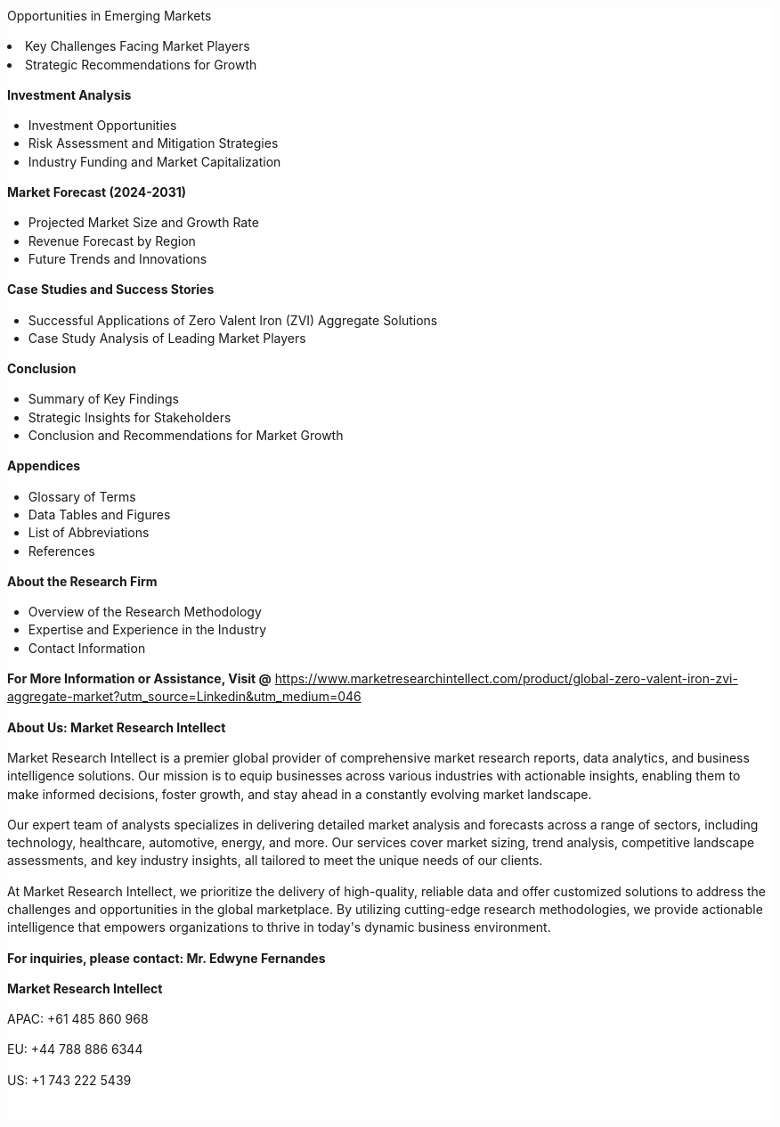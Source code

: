 Opportunities in Emerging Markets</li><li>Key Challenges Facing Market Players</li><li>Strategic Recommendations for Growth</li></ul><p><strong>Investment Analysis</strong></p><ul><li>Investment Opportunities</li><li>Risk Assessment and Mitigation Strategies</li><li>Industry Funding and Market Capitalization</li></ul><p><strong>Market Forecast (2024-2031)</strong></p><ul><li>Projected Market Size and Growth Rate</li><li>Revenue Forecast by Region</li><li>Future Trends and Innovations</li></ul><p><strong>Case Studies and Success Stories</strong></p><ul><li>Successful Applications of Zero Valent Iron (ZVI) Aggregate Solutions</li><li>Case Study Analysis of Leading Market Players</li></ul><p><strong>Conclusion</strong></p><ul><li>Summary of Key Findings</li><li>Strategic Insights for Stakeholders</li><li>Conclusion and Recommendations for Market Growth</li></ul><p><strong>Appendices</strong></p><ul><li>Glossary of Terms</li><li>Data Tables and Figures</li><li>List of Abbreviations</li><li>References</li></ul><p><strong>About the Research Firm</strong></p><ul><li>Overview of the Research Methodology</li><li>Expertise and Experience in the Industry</li><li>Contact Information</li></ul></div><div class="article-main__content" data-test-id="publishing-text-block"><p><span class="font-[700]"><strong>For More Information or Assistance, Visit @</strong>&nbsp;<a href="https://www.marketresearchintellect.com/product/global-zero-valent-iron-zvi-aggregate-market?utm_source=Linkedin&utm_medium=046">https://www.marketresearchintellect.com/product/global-zero-valent-iron-zvi-aggregate-market?utm_source=Linkedin&utm_medium=046</a></span></p><p><strong>About Us: Market Research Intellect</strong></p><p>Market Research Intellect is a premier global provider of comprehensive market research reports, data analytics, and business intelligence solutions. Our mission is to equip businesses across various industries with actionable insights, enabling them to make informed decisions, foster growth, and stay ahead in a constantly evolving market landscape.</p><p>Our expert team of analysts specializes in delivering detailed market analysis and forecasts across a range of sectors, including technology, healthcare, automotive, energy, and more. Our services cover market sizing, trend analysis, competitive landscape assessments, and key industry insights, all tailored to meet the unique needs of our clients.</p><p>At Market Research Intellect, we prioritize the delivery of high-quality, reliable data and offer customized solutions to address the challenges and opportunities in the global marketplace. By utilizing cutting-edge research methodologies, we provide actionable intelligence that empowers organizations to thrive in today's dynamic business environment.</p><p><strong>For inquiries, please contact: Mr. Edwyne Fernandes</strong></p><p><strong>Market Research Intellect</strong></p><p>APAC: +61 485 860 968</p><p>EU: +44 788 886 6344</p><p>US: +1 743 222 5439</p></div><div class="article-main__content" data-test-id="publishing-text-block">&nbsp;</div>
